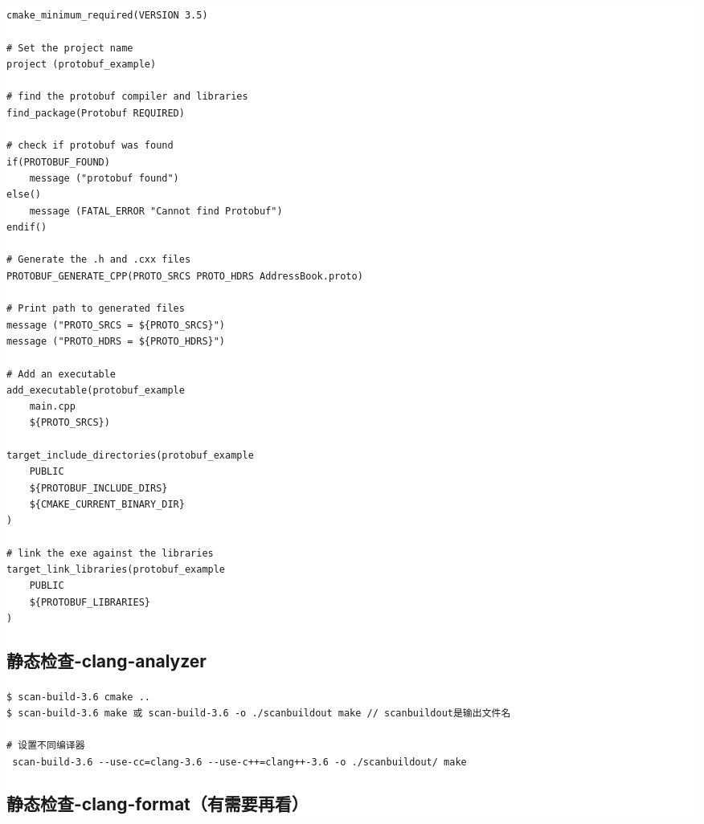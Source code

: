 ```
cmake_minimum_required(VERSION 3.5)

# Set the project name
project (protobuf_example)

# find the protobuf compiler and libraries
find_package(Protobuf REQUIRED)

# check if protobuf was found
if(PROTOBUF_FOUND)
    message ("protobuf found")
else()
    message (FATAL_ERROR "Cannot find Protobuf")
endif()

# Generate the .h and .cxx files
PROTOBUF_GENERATE_CPP(PROTO_SRCS PROTO_HDRS AddressBook.proto)

# Print path to generated files
message ("PROTO_SRCS = ${PROTO_SRCS}")
message ("PROTO_HDRS = ${PROTO_HDRS}")

# Add an executable
add_executable(protobuf_example
    main.cpp
    ${PROTO_SRCS})

target_include_directories(protobuf_example
    PUBLIC
    ${PROTOBUF_INCLUDE_DIRS}
    ${CMAKE_CURRENT_BINARY_DIR}
)

# link the exe against the libraries
target_link_libraries(protobuf_example
    PUBLIC
    ${PROTOBUF_LIBRARIES}
)
```

## 静态检查-clang-analyzer

```
$ scan-build-3.6 cmake ..
$ scan-build-3.6 make 或 scan-build-3.6 -o ./scanbuildout make // scanbuildout是输出文件名

# 设置不同编译器
 scan-build-3.6 --use-cc=clang-3.6 --use-c++=clang++-3.6 -o ./scanbuildout/ make
```

## 静态检查-clang-format（有需要再看）
